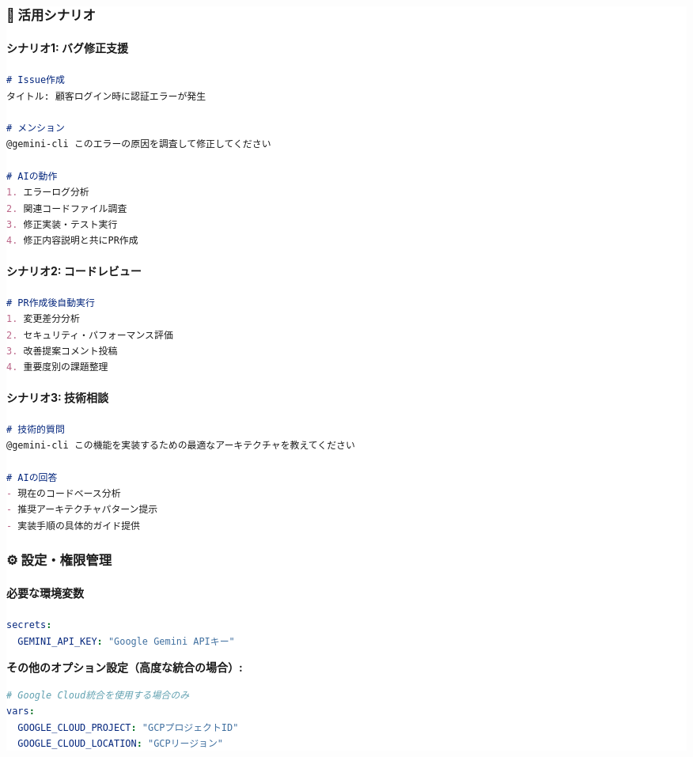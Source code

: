 ### 🎯 活用シナリオ

#### **シナリオ1: バグ修正支援**
```markdown
# Issue作成
タイトル: 顧客ログイン時に認証エラーが発生

# メンション
@gemini-cli このエラーの原因を調査して修正してください

# AIの動作
1. エラーログ分析
2. 関連コードファイル調査
3. 修正実装・テスト実行
4. 修正内容説明と共にPR作成
```

#### **シナリオ2: コードレビュー**
```markdown
# PR作成後自動実行
1. 変更差分分析
2. セキュリティ・パフォーマンス評価
3. 改善提案コメント投稿
4. 重要度別の課題整理
```

#### **シナリオ3: 技術相談**
```markdown
# 技術的質問
@gemini-cli この機能を実装するための最適なアーキテクチャを教えてください

# AIの回答
- 現在のコードベース分析
- 推奨アーキテクチャパターン提示
- 実装手順の具体的ガイド提供
```

### ⚙️ 設定・権限管理

#### **必要な環境変数**
```yaml
secrets:
  GEMINI_API_KEY: "Google Gemini APIキー"
```

**その他のオプション設定（高度な統合の場合）:**
```yaml
# Google Cloud統合を使用する場合のみ
vars:
  GOOGLE_CLOUD_PROJECT: "GCPプロジェクトID"  
  GOOGLE_CLOUD_LOCATION: "GCPリージョン"
```
